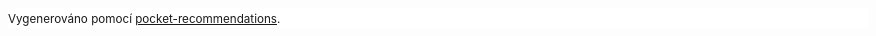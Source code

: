 
<small>Vygenerováno pomocí <a href="https://pypi.org/project/pocket-recommendations/">pocket-recommendations</a>.</small>
